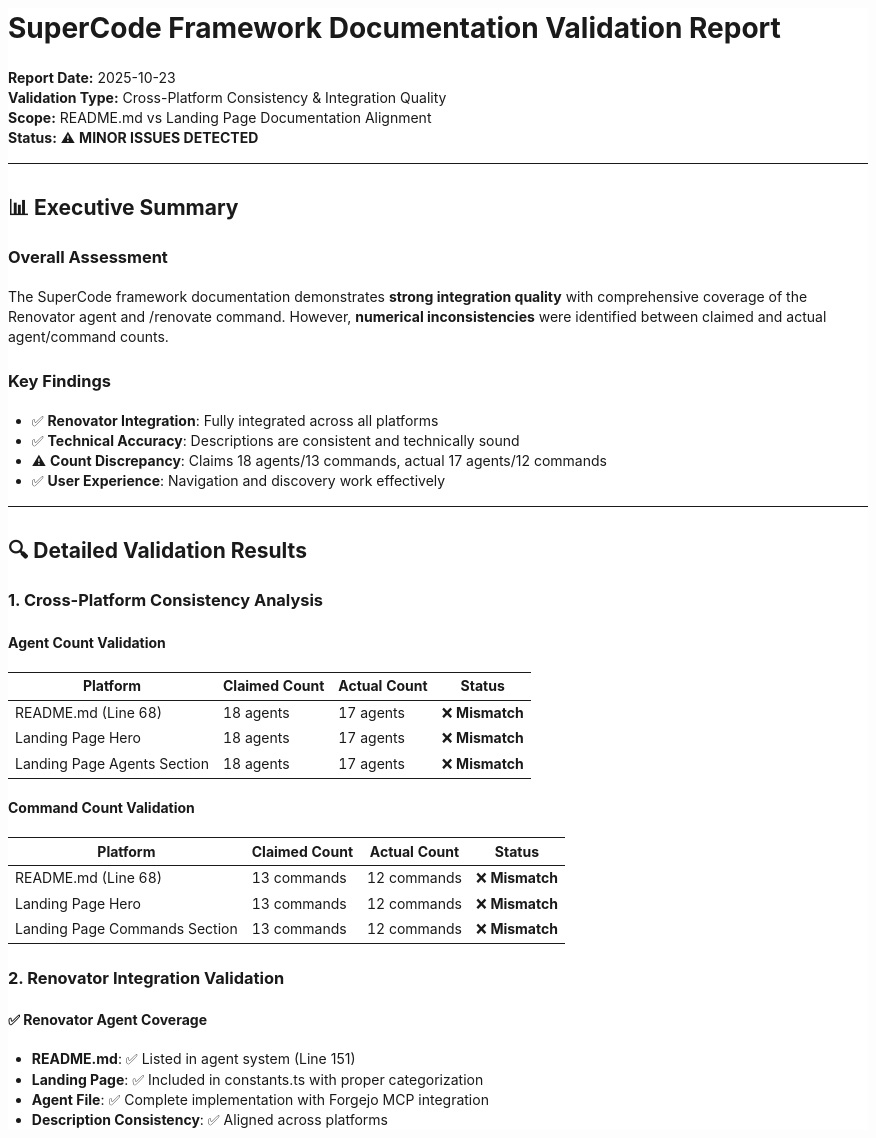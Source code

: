 # SuperCode Framework Documentation Validation Report

**Report Date:** 2025-10-23  
**Validation Type:** Cross-Platform Consistency & Integration Quality  
**Scope:** README.md vs Landing Page Documentation Alignment  
**Status:** ⚠️ **MINOR ISSUES DETECTED**  

---

## 📊 Executive Summary

### Overall Assessment
The SuperCode framework documentation demonstrates **strong integration quality** with comprehensive coverage of the Renovator agent and /renovate command. However, **numerical inconsistencies** were identified between claimed and actual agent/command counts.

### Key Findings
- ✅ **Renovator Integration**: Fully integrated across all platforms
- ✅ **Technical Accuracy**: Descriptions are consistent and technically sound  
- ⚠️ **Count Discrepancy**: Claims 18 agents/13 commands, actual 17 agents/12 commands
- ✅ **User Experience**: Navigation and discovery work effectively

---

## 🔍 Detailed Validation Results

### 1. Cross-Platform Consistency Analysis

#### Agent Count Validation
| Platform | Claimed Count | Actual Count | Status |
|----------|---------------|--------------|---------|
| README.md (Line 68) | 18 agents | 17 agents | ❌ **Mismatch** |
| Landing Page Hero | 18 agents | 17 agents | ❌ **Mismatch** |
| Landing Page Agents Section | 18 agents | 17 agents | ❌ **Mismatch** |

#### Command Count Validation  
| Platform | Claimed Count | Actual Count | Status |
|----------|---------------|--------------|---------|
| README.md (Line 68) | 13 commands | 12 commands | ❌ **Mismatch** |
| Landing Page Hero | 13 commands | 12 commands | ❌ **Mismatch** |
| Landing Page Commands Section | 13 commands | 12 commands | ❌ **Mismatch** |

### 2. Renovator Integration Validation

#### ✅ Renovator Agent Coverage
- **README.md**: ✅ Listed in agent system (Line 151)
- **Landing Page**: ✅ Included in constants.ts with proper categorization
- **Agent File**: ✅ Complete implementation with Forgejo MCP integration
- **Description Consistency**: ✅ Aligned across platforms
